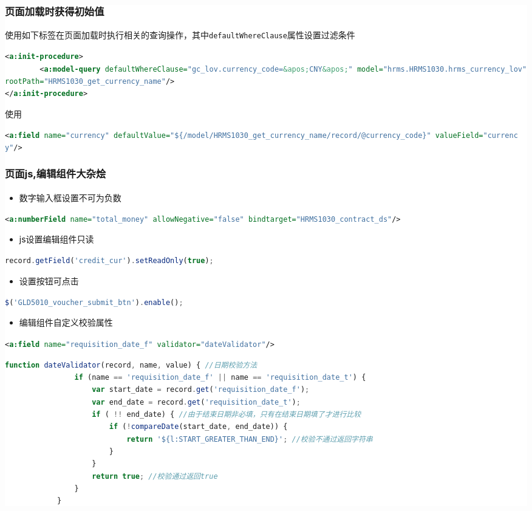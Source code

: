 ### 页面加载时获得初始值

使用如下标签在页面加载时执行相关的查询操作，其中`defaultWhereClause`属性设置过滤条件

```xml
<a:init-procedure>
        <a:model-query defaultWhereClause="gc_lov.currency_code=&apos;CNY&apos;" model="hrms.HRMS1030.hrms_currency_lov" rootPath="HRMS1030_get_currency_name"/>
</a:init-procedure>
```

使用

```xml
<a:field name="currency" defaultValue="${/model/HRMS1030_get_currency_name/record/@currency_code}" valueField="currency"/>
```

### 页面js,编辑组件大杂烩

- 数字输入框设置不可为负数

```xml
<a:numberField name="total_money" allowNegative="false" bindtarget="HRMS1030_contract_ds"/>
```

- js设置编辑组件只读

```js
record.getField('credit_cur').setReadOnly(true);
```

- 设置按钮可点击

```js
$('GLD5010_voucher_submit_btn').enable();
```

- 编辑组件自定义校验属性

```xml
<a:field name="requisition_date_f" validator="dateValidator"/>
```

```js
function dateValidator(record, name, value) { //日期校验方法
                if (name == 'requisition_date_f' || name == 'requisition_date_t') {
                    var start_date = record.get('requisition_date_f');
                    var end_date = record.get('requisition_date_t');
                    if ( !! end_date) { //由于结束日期非必填，只有在结束日期填了才进行比较
                        if (!compareDate(start_date, end_date)) {
                            return '${l:START_GREATER_THAN_END}'; //校验不通过返回字符串
                        }
                    }
                    return true; //校验通过返回true
                }
            }
```
